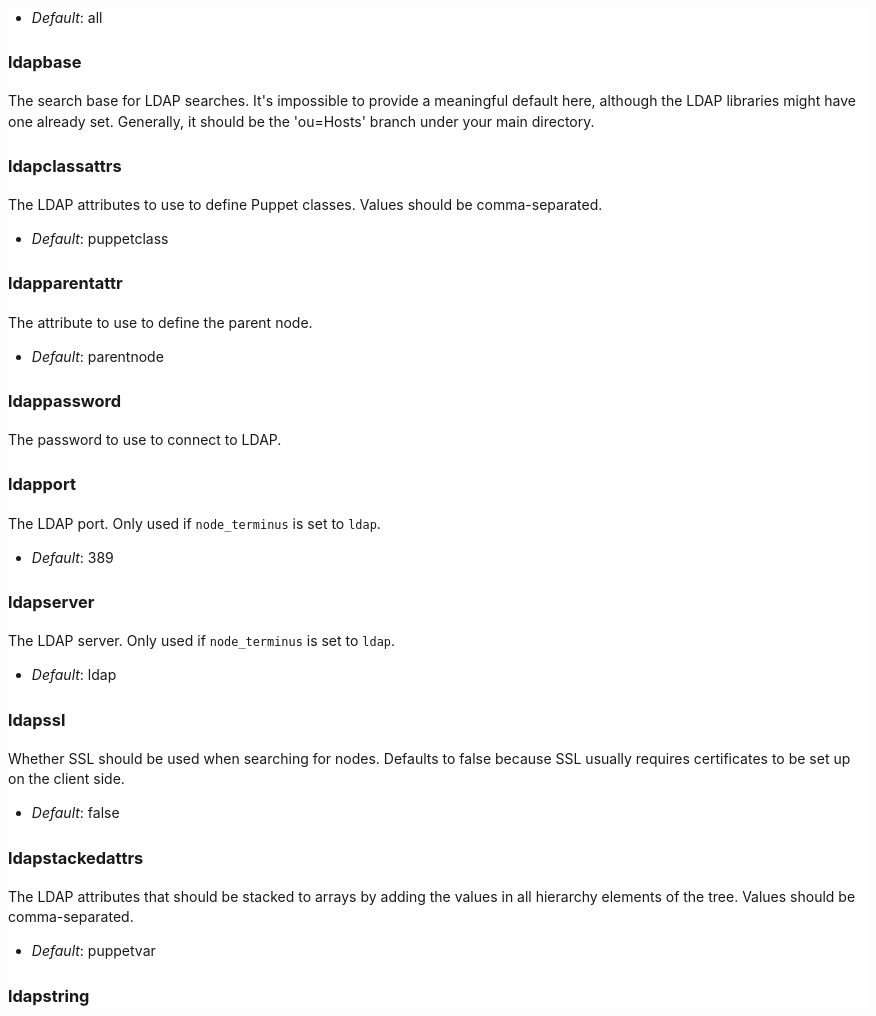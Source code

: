- *Default*: all

### ldapbase

The search base for LDAP searches.  It's impossible to provide
a meaningful default here, although the LDAP libraries might
have one already set.  Generally, it should be the 'ou=Hosts'
branch under your main directory.


### ldapclassattrs

The LDAP attributes to use to define Puppet classes.  Values
should be comma-separated.

- *Default*: puppetclass

### ldapparentattr

The attribute to use to define the parent node.

- *Default*: parentnode

### ldappassword

The password to use to connect to LDAP.


### ldapport

The LDAP port.  Only used if `node_terminus` is set to `ldap`.

- *Default*: 389

### ldapserver

The LDAP server.  Only used if `node_terminus` is set to `ldap`.

- *Default*: ldap

### ldapssl

Whether SSL should be used when searching for nodes.
Defaults to false because SSL usually requires certificates
to be set up on the client side.

- *Default*: false

### ldapstackedattrs

The LDAP attributes that should be stacked to arrays by adding
the values in all hierarchy elements of the tree.  Values
should be comma-separated.

- *Default*: puppetvar

### ldapstring
